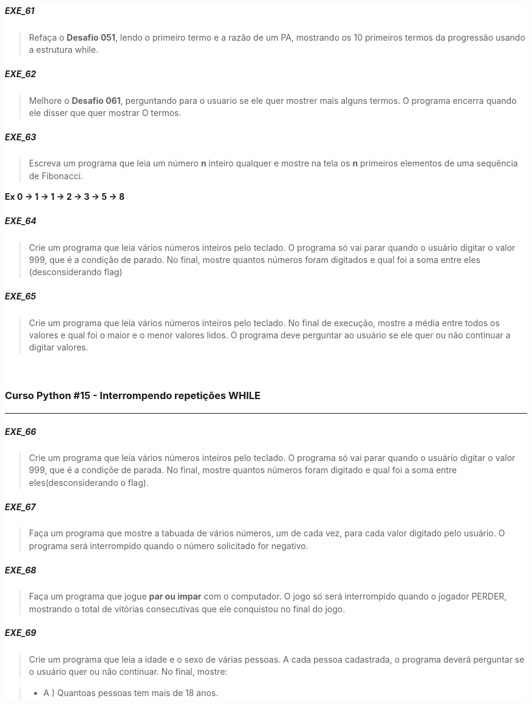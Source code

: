 ##### **EXE_61**

> Refaça o **Desafio 051**, lendo o primeiro termo e a razão de um PA, mostrando os 10 primeiros termos da progressão usando a estrutura while.

##### **EXE_62**

> Melhore o **Desafio 061**, perguntando para o usuario se ele quer mostrer mais alguns termos. O programa encerra quando ele disser que quer mostrar O termos.

##### **EXE_63**

> Escreva um programa que leia um número **n** inteiro qualquer e mostre na tela os **n** primeiros elementos de uma sequência de Fibonacci.

**Ex 0 -> 1 -> 1 -> 2 -> 3 -> 5 -> 8**

##### **EXE_64**

> Crie um programa que leia vários números inteiros pelo teclado. O programa só vai parar quando o usuário digitar o valor 999, que é a condição de parado. No final, mostre quantos números foram digitados e qual foi a soma entre eles (desconsiderando flag)

##### **EXE_65**

> Crie um programa que leia vários números inteiros pelo teclado. No final de execução, mostre a média entre todos os valores e qual foi o maior e o menor valores lidos. O programa deve perguntar ao usuário se ele quer ou não continuar a digitar valores.

&nbsp;
### Curso Python #15 - Interrompendo repetições WHILE

---

##### **EXE_66**

> Crie um programa que leia vários números inteiros pelo teclado. O programa só vai parar quando o usuário digitar o valor 999, que é a condiçõe de parada. No final, mostre quantos números foram digitado e qual foi a soma entre eles(desconsiderando o flag).

##### **EXE_67**

> Faça um programa que mostre a tabuada de vários números, um de cada vez, para cada valor digitado pelo usuário. O programa será interrompido quando o número solicitado for negativo.

##### **EXE_68**

> Faça um programa que jogue **par ou impar** com o computador. O jogo só será interrompido quando o jogador PERDER, mostrando o total de vitórias consecutivas que ele conquistou no final do jogo.

##### **EXE_69**

> Crie um programa que leia a idade e o sexo de várias pessoas. A cada pessoa cadastrada, o programa deverá perguntar se o usuário quer ou não continuar. No final, mostre:

> - A ) Quantoas pessoas tem mais de 18 anos.
